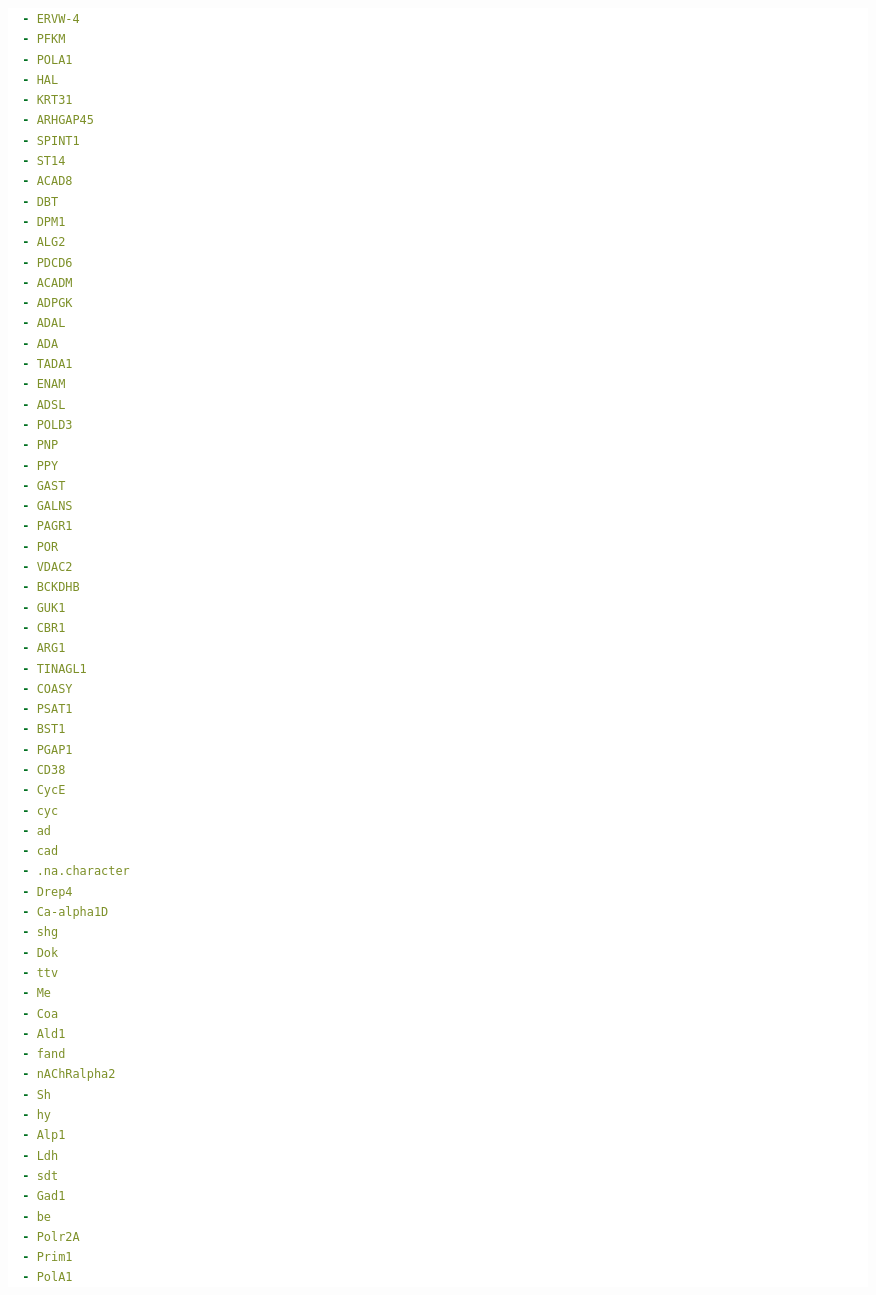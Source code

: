 ```yaml
  - ERVW-4
  - PFKM
  - POLA1
  - HAL
  - KRT31
  - ARHGAP45
  - SPINT1
  - ST14
  - ACAD8
  - DBT
  - DPM1
  - ALG2
  - PDCD6
  - ACADM
  - ADPGK
  - ADAL
  - ADA
  - TADA1
  - ENAM
  - ADSL
  - POLD3
  - PNP
  - PPY
  - GAST
  - GALNS
  - PAGR1
  - POR
  - VDAC2
  - BCKDHB
  - GUK1
  - CBR1
  - ARG1
  - TINAGL1
  - COASY
  - PSAT1
  - BST1
  - PGAP1
  - CD38
  - CycE
  - cyc
  - ad
  - cad
  - .na.character
  - Drep4
  - Ca-alpha1D
  - shg
  - Dok
  - ttv
  - Me
  - Coa
  - Ald1
  - fand
  - nAChRalpha2
  - Sh
  - hy
  - Alp1
  - Ldh
  - sdt
  - Gad1
  - be
  - Polr2A
  - Prim1
  - PolA1
```